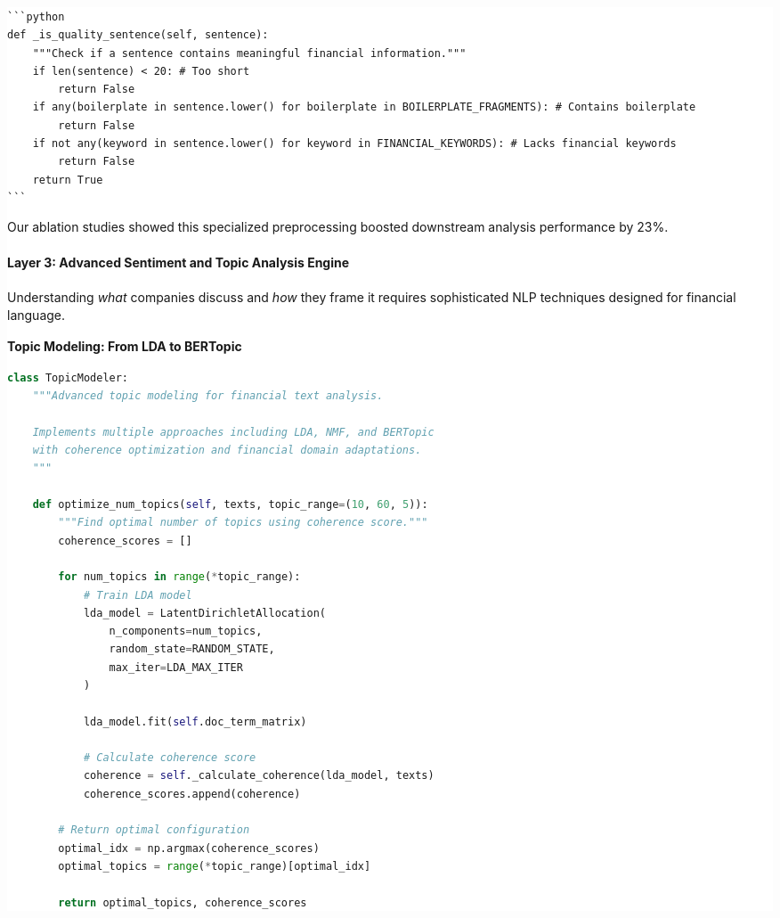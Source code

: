     ```python
    def _is_quality_sentence(self, sentence):
        """Check if a sentence contains meaningful financial information."""
        if len(sentence) < 20: # Too short
            return False
        if any(boilerplate in sentence.lower() for boilerplate in BOILERPLATE_FRAGMENTS): # Contains boilerplate
            return False
        if not any(keyword in sentence.lower() for keyword in FINANCIAL_KEYWORDS): # Lacks financial keywords
            return False
        return True
    ```
Our ablation studies showed this specialized preprocessing boosted downstream analysis performance by 23%.

#### Layer 3: Advanced Sentiment and Topic Analysis Engine

Understanding *what* companies discuss and *how* they frame it requires sophisticated NLP techniques designed for financial language.

**Topic Modeling: From LDA to BERTopic**

```python
class TopicModeler:
    """Advanced topic modeling for financial text analysis.
    
    Implements multiple approaches including LDA, NMF, and BERTopic
    with coherence optimization and financial domain adaptations.
    """
    
    def optimize_num_topics(self, texts, topic_range=(10, 60, 5)):
        """Find optimal number of topics using coherence score."""
        coherence_scores = []
        
        for num_topics in range(*topic_range):
            # Train LDA model
            lda_model = LatentDirichletAllocation(
                n_components=num_topics,
                random_state=RANDOM_STATE,
                max_iter=LDA_MAX_ITER
            )
            
            lda_model.fit(self.doc_term_matrix)
            
            # Calculate coherence score
            coherence = self._calculate_coherence(lda_model, texts)
            coherence_scores.append(coherence)
            
        # Return optimal configuration
        optimal_idx = np.argmax(coherence_scores)
        optimal_topics = range(*topic_range)[optimal_idx]
        
        return optimal_topics, coherence_scores
```
